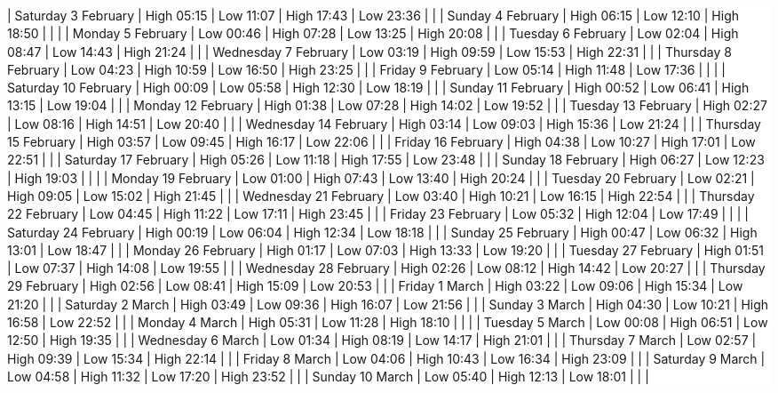 | Saturday 3 February | High 05:15 | Low 11:07 | High 17:43 | Low 23:36 |  |
| Sunday 4 February | High 06:15 | Low 12:10 | High 18:50 |  |  |
| Monday 5 February | Low 00:46 | High 07:28 | Low 13:25 | High 20:08 |  |
| Tuesday 6 February | Low 02:04 | High 08:47 | Low 14:43 | High 21:24 |  |
| Wednesday 7 February | Low 03:19 | High 09:59 | Low 15:53 | High 22:31 |  |
| Thursday 8 February | Low 04:23 | High 10:59 | Low 16:50 | High 23:25 |  |
| Friday 9 February | Low 05:14 | High 11:48 | Low 17:36 |  |  |
| Saturday 10 February | High 00:09 | Low 05:58 | High 12:30 | Low 18:19 |  |
| Sunday 11 February | High 00:52 | Low 06:41 | High 13:15 | Low 19:04 |  |
| Monday 12 February | High 01:38 | Low 07:28 | High 14:02 | Low 19:52 |  |
| Tuesday 13 February | High 02:27 | Low 08:16 | High 14:51 | Low 20:40 |  |
| Wednesday 14 February | High 03:14 | Low 09:03 | High 15:36 | Low 21:24 |  |
| Thursday 15 February | High 03:57 | Low 09:45 | High 16:17 | Low 22:06 |  |
| Friday 16 February | High 04:38 | Low 10:27 | High 17:01 | Low 22:51 |  |
| Saturday 17 February | High 05:26 | Low 11:18 | High 17:55 | Low 23:48 |  |
| Sunday 18 February | High 06:27 | Low 12:23 | High 19:03 |  |  |
| Monday 19 February | Low 01:00 | High 07:43 | Low 13:40 | High 20:24 |  |
| Tuesday 20 February | Low 02:21 | High 09:05 | Low 15:02 | High 21:45 |  |
| Wednesday 21 February | Low 03:40 | High 10:21 | Low 16:15 | High 22:54 |  |
| Thursday 22 February | Low 04:45 | High 11:22 | Low 17:11 | High 23:45 |  |
| Friday 23 February | Low 05:32 | High 12:04 | Low 17:49 |  |  |
| Saturday 24 February | High 00:19 | Low 06:04 | High 12:34 | Low 18:18 |  |
| Sunday 25 February | High 00:47 | Low 06:32 | High 13:01 | Low 18:47 |  |
| Monday 26 February | High 01:17 | Low 07:03 | High 13:33 | Low 19:20 |  |
| Tuesday 27 February | High 01:51 | Low 07:37 | High 14:08 | Low 19:55 |  |
| Wednesday 28 February | High 02:26 | Low 08:12 | High 14:42 | Low 20:27 |  |
| Thursday 29 February | High 02:56 | Low 08:41 | High 15:09 | Low 20:53 |  |
| Friday 1 March | High 03:22 | Low 09:06 | High 15:34 | Low 21:20 |  |
| Saturday 2 March | High 03:49 | Low 09:36 | High 16:07 | Low 21:56 |  |
| Sunday 3 March | High 04:30 | Low 10:21 | High 16:58 | Low 22:52 |  |
| Monday 4 March | High 05:31 | Low 11:28 | High 18:10 |  |  |
| Tuesday 5 March | Low 00:08 | High 06:51 | Low 12:50 | High 19:35 |  |
| Wednesday 6 March | Low 01:34 | High 08:19 | Low 14:17 | High 21:01 |  |
| Thursday 7 March | Low 02:57 | High 09:39 | Low 15:34 | High 22:14 |  |
| Friday 8 March | Low 04:06 | High 10:43 | Low 16:34 | High 23:09 |  |
| Saturday 9 March | Low 04:58 | High 11:32 | Low 17:20 | High 23:52 |  |
| Sunday 10 March | Low 05:40 | High 12:13 | Low 18:01 |  |  |